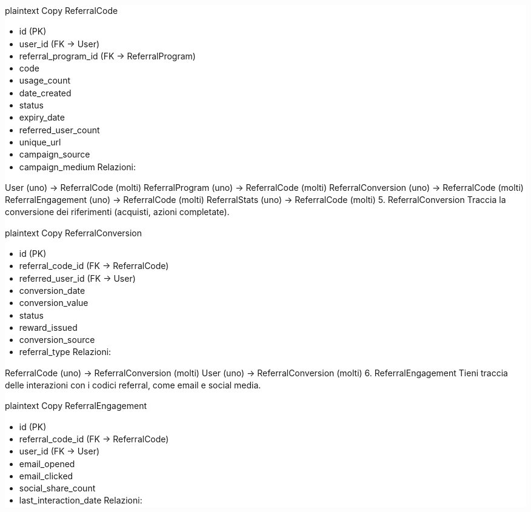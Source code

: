plaintext
Copy
ReferralCode
- id (PK)
- user_id (FK → User)
- referral_program_id (FK → ReferralProgram)
- code
- usage_count
- date_created
- status
- expiry_date
- referred_user_count
- unique_url
- campaign_source
- campaign_medium
Relazioni:

User (uno) → ReferralCode (molti)
ReferralProgram (uno) → ReferralCode (molti)
ReferralConversion (uno) → ReferralCode (molti)
ReferralEngagement (uno) → ReferralCode (molti)
ReferralStats (uno) → ReferralCode (molti)
5. ReferralConversion
Traccia la conversione dei riferimenti (acquisti, azioni completate).

plaintext
Copy
ReferralConversion
- id (PK)
- referral_code_id (FK → ReferralCode)
- referred_user_id (FK → User)
- conversion_date
- conversion_value
- status
- reward_issued
- conversion_source
- referral_type
Relazioni:

ReferralCode (uno) → ReferralConversion (molti)
User (uno) → ReferralConversion (molti)
6. ReferralEngagement
Tieni traccia delle interazioni con i codici referral, come email e social media.

plaintext
Copy
ReferralEngagement
- id (PK)
- referral_code_id (FK → ReferralCode)
- user_id (FK → User)
- email_opened
- email_clicked
- social_share_count
- last_interaction_date
Relazioni:
